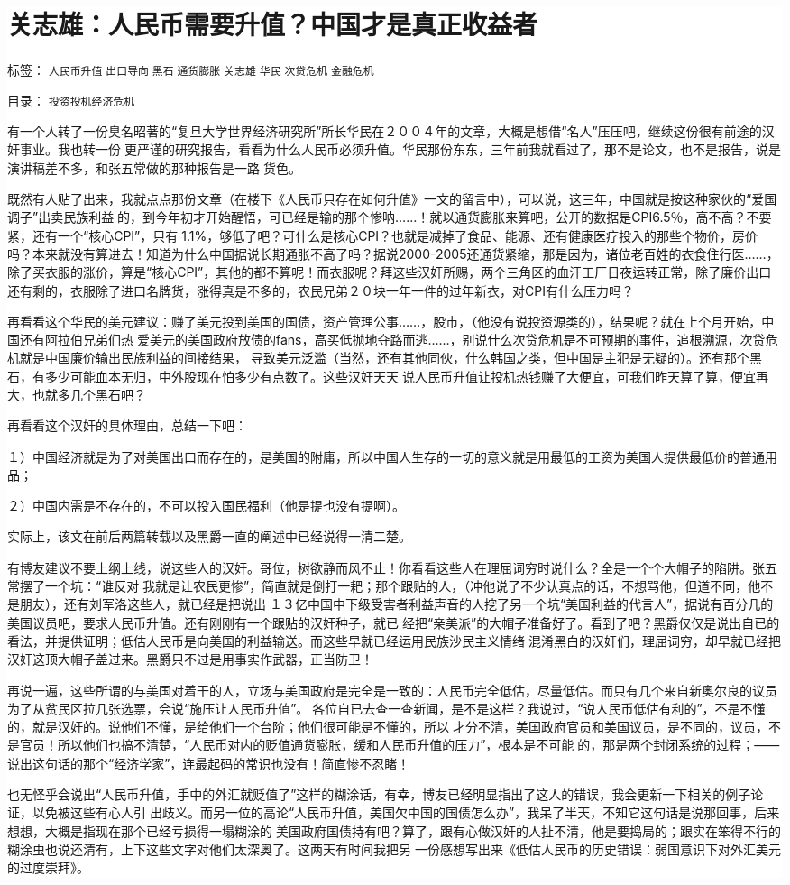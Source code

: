 # 关志雄：人民币需要升值？中国才是真正收益者

标签： `人民币升值` `出口导向` `黑石` `通货膨胀` `关志雄` `华民` `次贷危机` `金融危机` 

目录： `投资投机经济危机`

有一个人转了一份臭名昭著的“复旦大学世界经济研究所”所长华民在２００４年的文章，大概是想借“名人”压压吧，继续这份很有前途的汉奸事业。我也转一份
更严谨的研究报告，看看为什么人民币必须升值。华民那份东东，三年前我就看过了，那不是论文，也不是报告，说是演讲稿差不多，和张五常做的那种报告是一路
货色。



既然有人贴了出来，我就点点那份文章（在楼下《人民币只存在如何升值》一文的留言中），可以说，这三年，中国就是按这种家伙的“爱国调子”出卖民族利益
的，到今年初才开始醒悟，可已经是输的那个惨呐……！就以通货膨胀来算吧，公开的数据是CPI6.5％，高不高？不要紧，还有一个“核心CPI”，只有
1.1%，够低了吧？可什么是核心CPI？也就是减掉了食品、能源、还有健康医疗投入的那些个物价，房价吗？本来就没有算进去！知道为什么中国据说长期通胀不高了吗？据说2000-2005还通货紧缩，那是因为，诸位老百姓的衣食住行医……，除了买衣服的涨价，算是“核心CPI”，其他的都不算呢！而衣服呢？拜这些汉奸所赐，两个三角区的血汗工厂日夜运转正常，除了廉价出口还有剩的，衣服除了进口名牌货，涨得真是不多的，农民兄弟２０块一年一件的过年新衣，对CPI有什么压力吗？



再看看这个华民的美元建议：赚了美元投到美国的国债，资产管理公事……，股市，（他没有说投资源类的），结果呢？就在上个月开始，中国还有阿拉伯兄弟们热
爱美元的美国政府放债的fans，高买低抛地夺路而逃……，别说什么次贷危机是不可预期的事件，追根溯源，次贷危机就是中国廉价输出民族利益的间接结果，
导致美元泛滥（当然，还有其他同伙，什么韩国之类，但中国是主犯是无疑的）。还有那个黑石，有多少可能血本无归，中外股现在怕多少有点数了。这些汉奸天天
说人民币升值让投机热钱赚了大便宜，可我们昨天算了算，便宜再大，也就多几个黑石吧？



再看看这个汉奸的具体理由，总结一下吧：

１）中国经济就是为了对美国出口而存在的，是美国的附庸，所以中国人生存的一切的意义就是用最低的工资为美国人提供最低价的普通用品；





２）中国内需是不存在的，不可以投入国民福利（他是提也没有提啊）。

实际上，该文在前后两篇转载以及黑爵一直的阐述中已经说得一清二楚。



有博友建议不要上纲上线，说这些人的汉奸。哥位，树欲静而风不止！你看看这些人在理屈词穷时说什么？全是一个个大帽子的陷阱。张五常摆了一个坑：“谁反对
我就是让农民更惨”，简直就是倒打一耙；那个跟贴的人，（冲他说了不少认真点的话，不想骂他，但道不同，他不是朋友），还有刘军洛这些人，就已经是把说出
１３亿中国中下级受害者利益声音的人挖了另一个坑“美国利益的代言人”，据说有百分几的美国议员吧，要求人民币升值。还有刚刚有一个跟贴的汉奸种子，就已
经把“亲美派”的大帽子准备好了。看到了吧？黑爵仅仅是说出自已的看法，并提供证明；低估人民币是向美国的利益输送。而这些早就已经运用民族沙民主义情绪
混淆黑白的汉奸们，理屈词穷，却早就已经把汉奸这顶大帽子盖过来。黑爵只不过是用事实作武器，正当防卫！



再说一遍，这些所谓的与美国对着干的人，立场与美国政府是完全是一致的：人民币完全低估，尽量低估。而只有几个来自新奥尔良的议员为了从贫民区拉几张选票，会说“施压让人民币升值”。
各位自已去查一查新闻，是不是这样？我说过，“说人民币低估有利的”，不是不懂的，就是汉奸的。说他们不懂，是给他们一个台阶；他们很可能是不懂的，所以
才分不清，美国政府官员和美国议员，是不同的，议员，不是官员！所以他们也搞不清楚，“人民币对内的贬值通货膨胀，缓和人民币升值的压力”，根本是不可能
的，那是两个封闭系统的过程；——说出这句话的那个“经济学家”，连最起码的常识也没有！简直惨不忍睹！



也无怪乎会说出“人民币升值，手中的外汇就贬值了”这样的糊涂话，有幸，博友已经明显指出了这人的错误，我会更新一下相关的例子论证，以免被这些有心人引
出歧义。而另一位的高论“人民币升值，美国欠中国的国债怎么办”，我呆了半天，不知它这句话是说那回事，后来想想，大概是指现在那个已经亏损得一塌糊涂的
美国政府国债持有吧？算了，跟有心做汉奸的人扯不清，他是要捣局的；跟实在笨得不行的糊涂虫也说还清有，上下这些文字对他们太深奥了。这两天有时间我把另
一份感想写出来《低估人民币的历史错误：弱国意识下对外汇美元的过度崇拜》。


